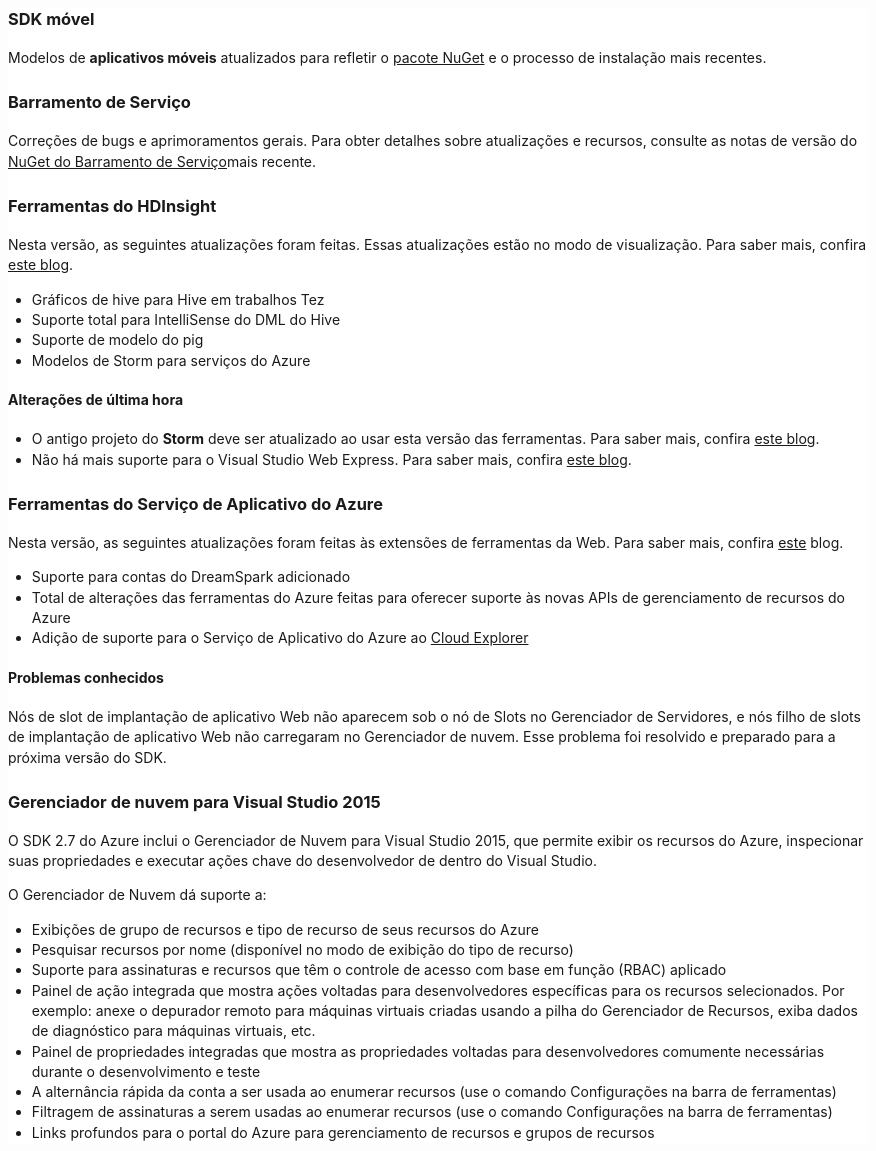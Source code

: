 ### <a name="mobile-sdk"></a>SDK móvel
Modelos de **aplicativos móveis** atualizados para refletir o [pacote NuGet](https://www.nuget.org/packages/Microsoft.Azure.Mobile.Server/) e o processo de instalação mais recentes.

### <a name="service-bus"></a>Barramento de Serviço
Correções de bugs e aprimoramentos gerais. Para obter detalhes sobre atualizações e recursos, consulte as notas de versão do [NuGet do Barramento de Serviço](http://www.nuget.org/packages/WindowsAzure.ServiceBus/)mais recente.

### <a name="hdinsight-tools"></a>Ferramentas do HDInsight
Nesta versão, as seguintes atualizações foram feitas. Essas atualizações estão no modo de visualização. Para saber mais, confira [este blog](http://go.microsoft.com/fwlink/?LinkId=619108).

* Gráficos de hive para Hive em trabalhos Tez
* Suporte total para IntelliSense do DML do Hive
* Suporte de modelo do pig
* Modelos de Storm para serviços do Azure

#### <a name="breaking-changes"></a>Alterações de última hora
* O antigo projeto do **Storm** deve ser atualizado ao usar esta versão das ferramentas. Para saber mais, confira [este blog](http://go.microsoft.com/fwlink/?LinkId=619108).
* Não há mais suporte para o Visual Studio Web Express. Para saber mais, confira [este blog](http://go.microsoft.com/fwlink/?LinkId=619108).

### <a name="azure-app-service-tools"></a>Ferramentas do Serviço de Aplicativo do Azure
Nesta versão, as seguintes atualizações foram feitas às extensões de ferramentas da Web. Para saber mais, confira [este](https://azure.microsoft.com/blog/2015/07/20/announcing-the-azure-sdk-2-7-for-net/) blog. 

* Suporte para contas do DreamSpark adicionado
* Total de alterações das ferramentas do Azure feitas para oferecer suporte às novas APIs de gerenciamento de recursos do Azure
* Adição de suporte para o Serviço de Aplicativo do Azure ao [Cloud Explorer](#cloud_explorer)

#### <a name="known-issues"></a>Problemas conhecidos
Nós de slot de implantação de aplicativo Web não aparecem sob o nó de Slots no Gerenciador de Servidores, e nós filho de slots de implantação de aplicativo Web não carregaram no Gerenciador de nuvem. Esse problema foi resolvido e preparado para a próxima versão do SDK. 

### <a name="a-namecloudexploreracloud-explorer-for-visual-studio-2015"></a><a name="cloud_explorer"></a>Gerenciador de nuvem para Visual Studio 2015
O SDK 2.7 do Azure inclui o Gerenciador de Nuvem para Visual Studio 2015, que permite exibir os recursos do Azure, inspecionar suas propriedades e executar ações chave do desenvolvedor de dentro do Visual Studio. 

O Gerenciador de Nuvem dá suporte a:

* Exibições de grupo de recursos e tipo de recurso de seus recursos do Azure 
* Pesquisar recursos por nome (disponível no modo de exibição do tipo de recurso)
* Suporte para assinaturas e recursos que têm o controle de acesso com base em função (RBAC) aplicado 
* Painel de ação integrada que mostra ações voltadas para desenvolvedores específicas para os recursos selecionados. Por exemplo: anexe o depurador remoto para máquinas virtuais criadas usando a pilha do Gerenciador de Recursos, exiba dados de diagnóstico para máquinas virtuais, etc.
* Painel de propriedades integradas que mostra as propriedades voltadas para desenvolvedores comumente necessárias durante o desenvolvimento e teste 
* A alternância rápida da conta a ser usada ao enumerar recursos (use o comando Configurações na barra de ferramentas) 
* Filtragem de assinaturas a serem usadas ao enumerar recursos (use o comando Configurações na barra de ferramentas) 
* Links profundos para o portal do Azure para gerenciamento de recursos e grupos de recursos 